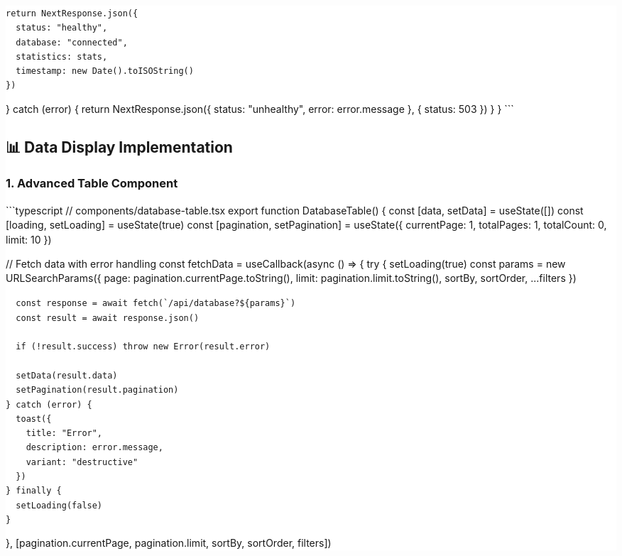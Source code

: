     return NextResponse.json({
      status: "healthy",
      database: "connected",
      statistics: stats,
      timestamp: new Date().toISOString()
    })
  } catch (error) {
    return NextResponse.json({
      status: "unhealthy",
      error: error.message
    }, { status: 503 })
  }
}
\`\`\`

## 📊 Data Display Implementation

### 1. Advanced Table Component

\`\`\`typescript
// components/database-table.tsx
export function DatabaseTable() {
  const [data, setData] = useState([])
  const [loading, setLoading] = useState(true)
  const [pagination, setPagination] = useState({
    currentPage: 1,
    totalPages: 1,
    totalCount: 0,
    limit: 10
  })
  
  // Fetch data with error handling
  const fetchData = useCallback(async () => {
    try {
      setLoading(true)
      const params = new URLSearchParams({
        page: pagination.currentPage.toString(),
        limit: pagination.limit.toString(),
        sortBy,
        sortOrder,
        ...filters
      })
      
      const response = await fetch(`/api/database?${params}`)
      const result = await response.json()
      
      if (!result.success) throw new Error(result.error)
      
      setData(result.data)
      setPagination(result.pagination)
    } catch (error) {
      toast({
        title: "Error",
        description: error.message,
        variant: "destructive"
      })
    } finally {
      setLoading(false)
    }
  }, [pagination.currentPage, pagination.limit, sortBy, sortOrder, filters])
  